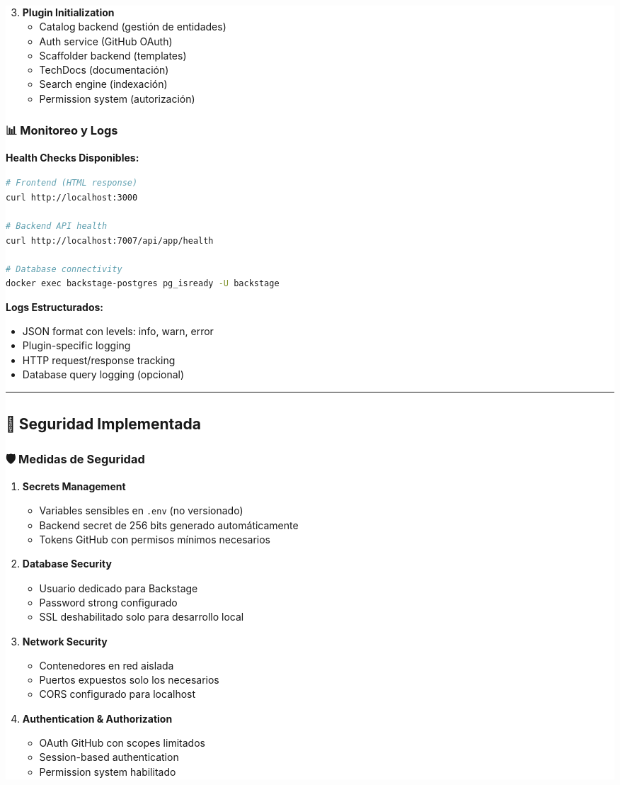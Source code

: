 3. **Plugin Initialization**
   - Catalog backend (gestión de entidades)
   - Auth service (GitHub OAuth)
   - Scaffolder backend (templates)
   - TechDocs (documentación)
   - Search engine (indexación)
   - Permission system (autorización)

### 📊 Monitoreo y Logs

**Health Checks Disponibles:**
```bash
# Frontend (HTML response)
curl http://localhost:3000

# Backend API health 
curl http://localhost:7007/api/app/health

# Database connectivity
docker exec backstage-postgres pg_isready -U backstage
```

**Logs Estructurados:**
- JSON format con levels: info, warn, error
- Plugin-specific logging
- HTTP request/response tracking
- Database query logging (opcional)

---

## 🔐 Seguridad Implementada

### 🛡️ Medidas de Seguridad

1. **Secrets Management**
   - Variables sensibles en `.env` (no versionado)
   - Backend secret de 256 bits generado automáticamente
   - Tokens GitHub con permisos mínimos necesarios

2. **Database Security**
   - Usuario dedicado para Backstage
   - Password strong configurado
   - SSL deshabilitado solo para desarrollo local

3. **Network Security**
   - Contenedores en red aislada
   - Puertos expuestos solo los necesarios
   - CORS configurado para localhost

4. **Authentication & Authorization**
   - OAuth GitHub con scopes limitados
   - Session-based authentication
   - Permission system habilitado

